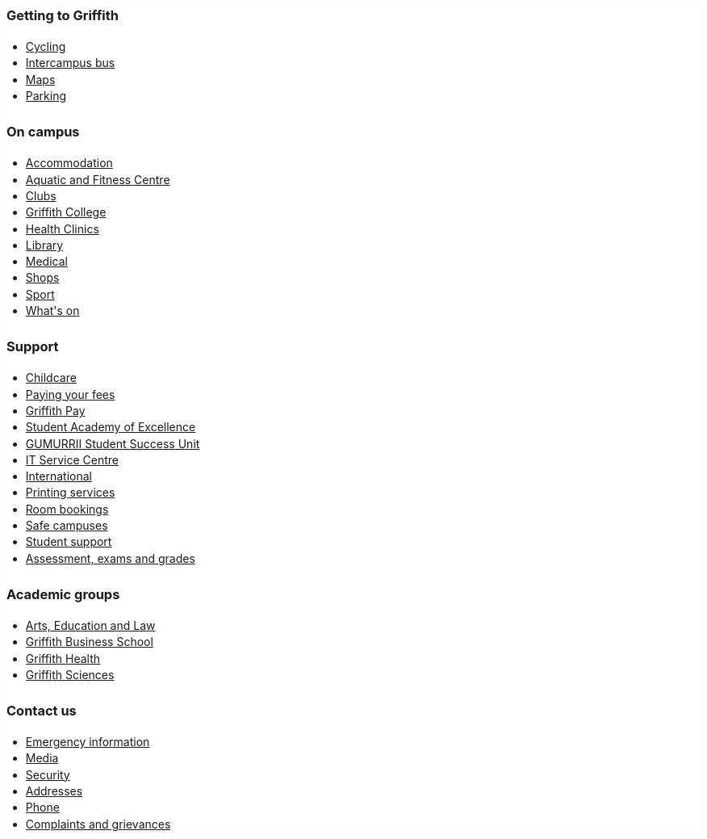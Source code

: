 ### Getting to Griffith

* [Cycling](https://www.griffith.edu.au/transport/parking#cycling)
* [Intercampus bus](https://www.griffith.edu.au/transport/intercampus-bus "Intercampus bus (Nathan-Mt Gravatt)")
* [Maps](https://www.griffith.edu.au/about-griffith/campuses-facilities)
* [Parking](https://www.griffith.edu.au/transport/parking)

### On campus

* [Accommodation](https://www.griffith.edu.au/accommodation)
* [Aquatic and Fitness Centre](https://www.griffith.edu.au/sport/sport-and-recreation/aquatic-and-fitness-centre)
* [Clubs](https://www.griffith.edu.au/clubs)
* [Griffith College](https://www.griffithcollege.edu.au/)
* [Health Clinics](https://www.griffith.edu.au/health/clinics)
* [Library](https://www.griffith.edu.au/library)
* [Medical](https://www.griffith.edu.au/student-support/health-service)
* [Shops](https://www.griffith.edu.au/shops)
* [Sport](https://www.griffith.edu.au/sport)
* [What's on](https://www.griffith.edu.au/whats-on)

### Support

* [Childcare](https://www.griffith.edu.au/childcare)
* [Paying your fees](https://www.griffith.edu.au/students/enrolment-timetables-fees/paying-your-fees)
* [Griffith Pay](https://app.secure.griffith.edu.au/griffithpay/)
* [Student Academy of Excellence](https://www.griffith.edu.au/student-academy-excellence)
* [GUMURRII Student Success Unit](https://www.griffith.edu.au/gumurrii)
* [IT Service Centre](https://www.griffith.edu.au/digital-solutions/it-service-centre)
* [International](https://www.griffith.edu.au/international)
* [Printing services](https://www.griffith.edu.au/printing)
* [Room bookings](https://www.griffith.edu.au/room-bookings)
* [Safe campuses](https://www.griffith.edu.au/safe-campuses)
* [Student support](https://www.griffith.edu.au/student-support)
* [Assessment, exams and grades](https://www.griffith.edu.au/students/assessment-exams-grades)

### Academic groups

* [Arts, Education and Law](https://www.griffith.edu.au/arts-education-law)
* [Griffith Business School](https://www.griffith.edu.au/griffith-business-school)
* [Griffith Health](https://www.griffith.edu.au/griffith-health)
* [Griffith Sciences](https://www.griffith.edu.au/griffith-sciences)

### Contact us

* [Emergency information](https://www.griffith.edu.au/emergency-information)
* [Media](https://www.griffith.edu.au/marketing-communications/media-and-communications)
* [Security](https://www.griffith.edu.au/security)
* [Addresses](https://www.griffith.edu.au/about-griffith/campuses-facilities)
* [Phone](https://www.griffith.edu.au/search)
* [Complaints and grievances](https://www.griffith.edu.au/about-griffith/corporate-governance/complaints-and-grievances)
